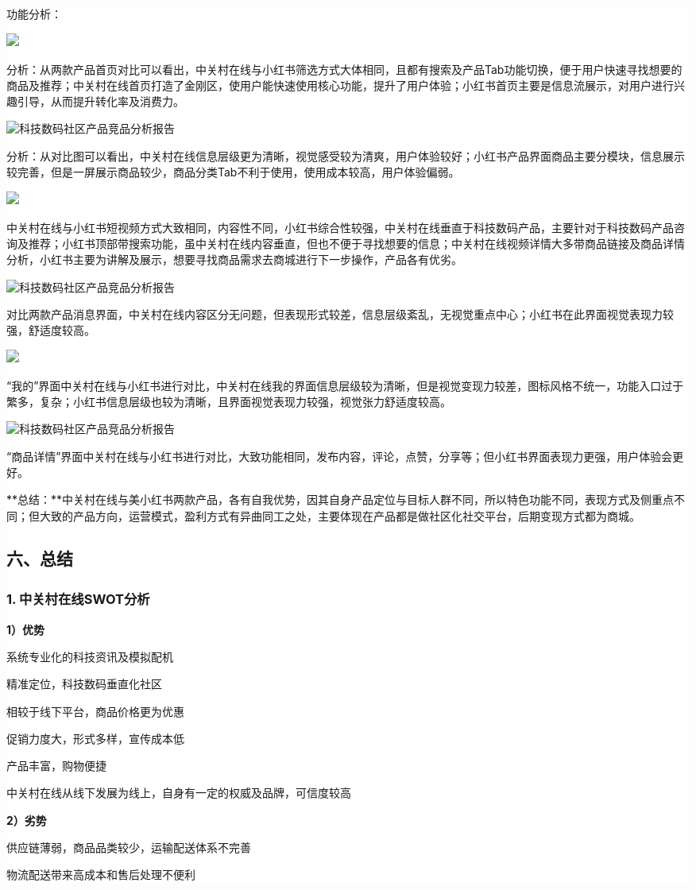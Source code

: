 功能分析：

![](https://image.woshipm.com/wp-files/2023/05/gxIZXiw1kEE3djAOMCoy.png)

分析：从两款产品首页对比可以看出，中关村在线与小红书筛选方式大体相同，且都有搜索及产品Tab功能切换，便于用户快速寻找想要的商品及推荐；中关村在线首页打造了金刚区，使用户能快速使用核心功能，提升了用户体验；小红书首页主要是信息流展示，对用户进行兴趣引导，从而提升转化率及消费力。

![科技数码社区产品竞品分析报告](https://image.woshipm.com/wp-files/2021/07/GS7Nj68p0i0n5ZMp5kQ9.png)

分析：从对比图可以看出，中关村在线信息层级更为清晰，视觉感受较为清爽，用户体验较好；小红书产品界面商品主要分模块，信息展示较完善，但是一屏展示商品较少，商品分类Tab不利于使用，使用成本较高，用户体验偏弱。

![](https://image.woshipm.com/wp-files/2023/05/R20XpjQrGgOupkZxIytP.png)

中关村在线与小红书短视频方式大致相同，内容性不同，小红书综合性较强，中关村在线垂直于科技数码产品，主要针对于科技数码产品咨询及推荐；小红书顶部带搜索功能，虽中关村在线内容垂直，但也不便于寻找想要的信息；中关村在线视频详情大多带商品链接及商品详情分析，小红书主要为讲解及展示，想要寻找商品需求去商城进行下一步操作，产品各有优劣。

![科技数码社区产品竞品分析报告](https://image.woshipm.com/wp-files/2021/07/d2uBrfuC6ogC6BcEth5c.png)

对比两款产品消息界面，中关村在线内容区分无问题，但表现形式较差，信息层级紊乱，无视觉重点中心；小红书在此界面视觉表现力较强，舒适度较高。

![](https://image.woshipm.com/wp-files/2023/05/2r7Bw6VhiA6K11vcQffk.png)

“我的”界面中关村在线与小红书进行对比，中关村在线我的界面信息层级较为清晰，但是视觉变现力较差，图标风格不统一，功能入口过于繁多，复杂；小红书信息层级也较为清晰，且界面视觉表现力较强，视觉张力舒适度较高。

![科技数码社区产品竞品分析报告](https://image.woshipm.com/wp-files/2021/07/Cb86mz4jU0BYGqaTYcBJ.png)

“商品详情”界面中关村在线与小红书进行对比，大致功能相同，发布内容，评论，点赞，分享等；但小红书界面表现力更强，用户体验会更好。

**总结：**中关村在线与美小红书两款产品，各有自我优势，因其自身产品定位与目标人群不同，所以特色功能不同，表现方式及侧重点不同；但大致的产品方向，运营模式，盈利方式有异曲同工之处，主要体现在产品都是做社区化社交平台，后期变现方式都为商城。

## 六、总结

### 1\. 中关村在线SWOT分析

**1）优势**

系统专业化的科技资讯及模拟配机

精准定位，科技数码垂直化社区

相较于线下平台，商品价格更为优惠

促销力度大，形式多样，宣传成本低

产品丰富，购物便捷

中关村在线从线下发展为线上，自身有一定的权威及品牌，可信度较高

**2）劣势**

供应链薄弱，商品品类较少，运输配送体系不完善

物流配送带来高成本和售后处理不便利
